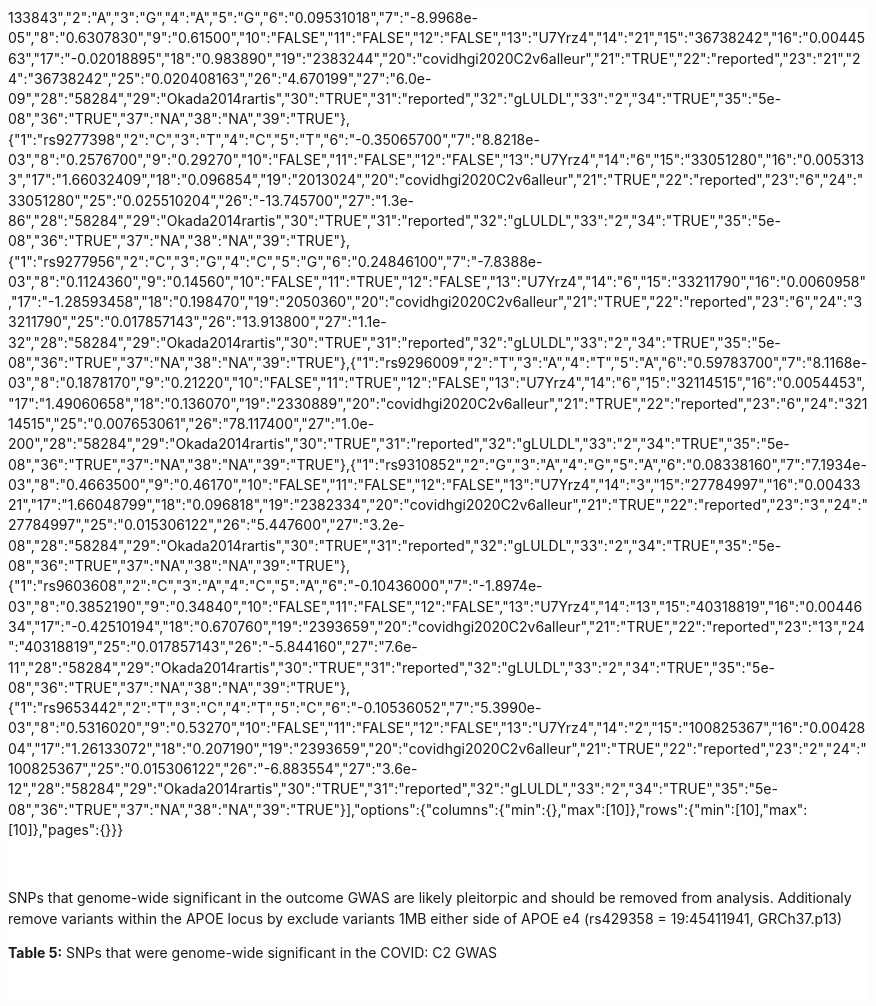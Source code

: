 133843","2":"A","3":"G","4":"A","5":"G","6":"0.09531018","7":"-8.9968e-05","8":"0.6307830","9":"0.61500","10":"FALSE","11":"FALSE","12":"FALSE","13":"U7Yrz4","14":"21","15":"36738242","16":"0.0044563","17":"-0.02018895","18":"0.983890","19":"2383244","20":"covidhgi2020C2v6alleur","21":"TRUE","22":"reported","23":"21","24":"36738242","25":"0.020408163","26":"4.670199","27":"6.0e-09","28":"58284","29":"Okada2014rartis","30":"TRUE","31":"reported","32":"gLULDL","33":"2","34":"TRUE","35":"5e-08","36":"TRUE","37":"NA","38":"NA","39":"TRUE"},{"1":"rs9277398","2":"C","3":"T","4":"C","5":"T","6":"-0.35065700","7":"8.8218e-03","8":"0.2576700","9":"0.29270","10":"FALSE","11":"FALSE","12":"FALSE","13":"U7Yrz4","14":"6","15":"33051280","16":"0.0053133","17":"1.66032409","18":"0.096854","19":"2013024","20":"covidhgi2020C2v6alleur","21":"TRUE","22":"reported","23":"6","24":"33051280","25":"0.025510204","26":"-13.745700","27":"1.3e-86","28":"58284","29":"Okada2014rartis","30":"TRUE","31":"reported","32":"gLULDL","33":"2","34":"TRUE","35":"5e-08","36":"TRUE","37":"NA","38":"NA","39":"TRUE"},{"1":"rs9277956","2":"C","3":"G","4":"C","5":"G","6":"0.24846100","7":"-7.8388e-03","8":"0.1124360","9":"0.14560","10":"FALSE","11":"TRUE","12":"FALSE","13":"U7Yrz4","14":"6","15":"33211790","16":"0.0060958","17":"-1.28593458","18":"0.198470","19":"2050360","20":"covidhgi2020C2v6alleur","21":"TRUE","22":"reported","23":"6","24":"33211790","25":"0.017857143","26":"13.913800","27":"1.1e-32","28":"58284","29":"Okada2014rartis","30":"TRUE","31":"reported","32":"gLULDL","33":"2","34":"TRUE","35":"5e-08","36":"TRUE","37":"NA","38":"NA","39":"TRUE"},{"1":"rs9296009","2":"T","3":"A","4":"T","5":"A","6":"0.59783700","7":"8.1168e-03","8":"0.1878170","9":"0.21220","10":"FALSE","11":"TRUE","12":"FALSE","13":"U7Yrz4","14":"6","15":"32114515","16":"0.0054453","17":"1.49060658","18":"0.136070","19":"2330889","20":"covidhgi2020C2v6alleur","21":"TRUE","22":"reported","23":"6","24":"32114515","25":"0.007653061","26":"78.117400","27":"1.0e-200","28":"58284","29":"Okada2014rartis","30":"TRUE","31":"reported","32":"gLULDL","33":"2","34":"TRUE","35":"5e-08","36":"TRUE","37":"NA","38":"NA","39":"TRUE"},{"1":"rs9310852","2":"G","3":"A","4":"G","5":"A","6":"0.08338160","7":"7.1934e-03","8":"0.4663500","9":"0.46170","10":"FALSE","11":"FALSE","12":"FALSE","13":"U7Yrz4","14":"3","15":"27784997","16":"0.0043321","17":"1.66048799","18":"0.096818","19":"2382334","20":"covidhgi2020C2v6alleur","21":"TRUE","22":"reported","23":"3","24":"27784997","25":"0.015306122","26":"5.447600","27":"3.2e-08","28":"58284","29":"Okada2014rartis","30":"TRUE","31":"reported","32":"gLULDL","33":"2","34":"TRUE","35":"5e-08","36":"TRUE","37":"NA","38":"NA","39":"TRUE"},{"1":"rs9603608","2":"C","3":"A","4":"C","5":"A","6":"-0.10436000","7":"-1.8974e-03","8":"0.3852190","9":"0.34840","10":"FALSE","11":"FALSE","12":"FALSE","13":"U7Yrz4","14":"13","15":"40318819","16":"0.0044634","17":"-0.42510194","18":"0.670760","19":"2393659","20":"covidhgi2020C2v6alleur","21":"TRUE","22":"reported","23":"13","24":"40318819","25":"0.017857143","26":"-5.844160","27":"7.6e-11","28":"58284","29":"Okada2014rartis","30":"TRUE","31":"reported","32":"gLULDL","33":"2","34":"TRUE","35":"5e-08","36":"TRUE","37":"NA","38":"NA","39":"TRUE"},{"1":"rs9653442","2":"T","3":"C","4":"T","5":"C","6":"-0.10536052","7":"5.3990e-03","8":"0.5316020","9":"0.53270","10":"FALSE","11":"FALSE","12":"FALSE","13":"U7Yrz4","14":"2","15":"100825367","16":"0.0042804","17":"1.26133072","18":"0.207190","19":"2393659","20":"covidhgi2020C2v6alleur","21":"TRUE","22":"reported","23":"2","24":"100825367","25":"0.015306122","26":"-6.883554","27":"3.6e-12","28":"58284","29":"Okada2014rartis","30":"TRUE","31":"reported","32":"gLULDL","33":"2","34":"TRUE","35":"5e-08","36":"TRUE","37":"NA","38":"NA","39":"TRUE"}],"options":{"columns":{"min":{},"max":[10]},"rows":{"min":[10],"max":[10]},"pages":{}}}
  </script>
</div>
<br>

SNPs that genome-wide significant in the outcome GWAS are likely pleitorpic and should be removed from analysis. Additionaly remove variants within the APOE locus by exclude variants 1MB either side of APOE e4 (rs429358 = 19:45411941, GRCh37.p13)
<br>


**Table 5:** SNPs that were genome-wide significant in the COVID: C2 GWAS
<div data-pagedtable="false">
  <script data-pagedtable-source type="application/json">
{"columns":[{"label":["SNP"],"name":[1],"type":["chr"],"align":["left"]},{"label":["chr.outcome"],"name":[2],"type":["dbl"],"align":["right"]},{"label":["pos.outcome"],"name":[3],"type":["dbl"],"align":["right"]},{"label":["pval.exposure"],"name":[4],"type":["dbl"],"align":["right"]},{"label":["pval.outcome"],"name":[5],"type":["dbl"],"align":["right"]}],"data":[],"options":{"columns":{"min":{},"max":[10]},"rows":{"min":[10],"max":[10]},"pages":{}}}
  </script>
</div>
<br>
